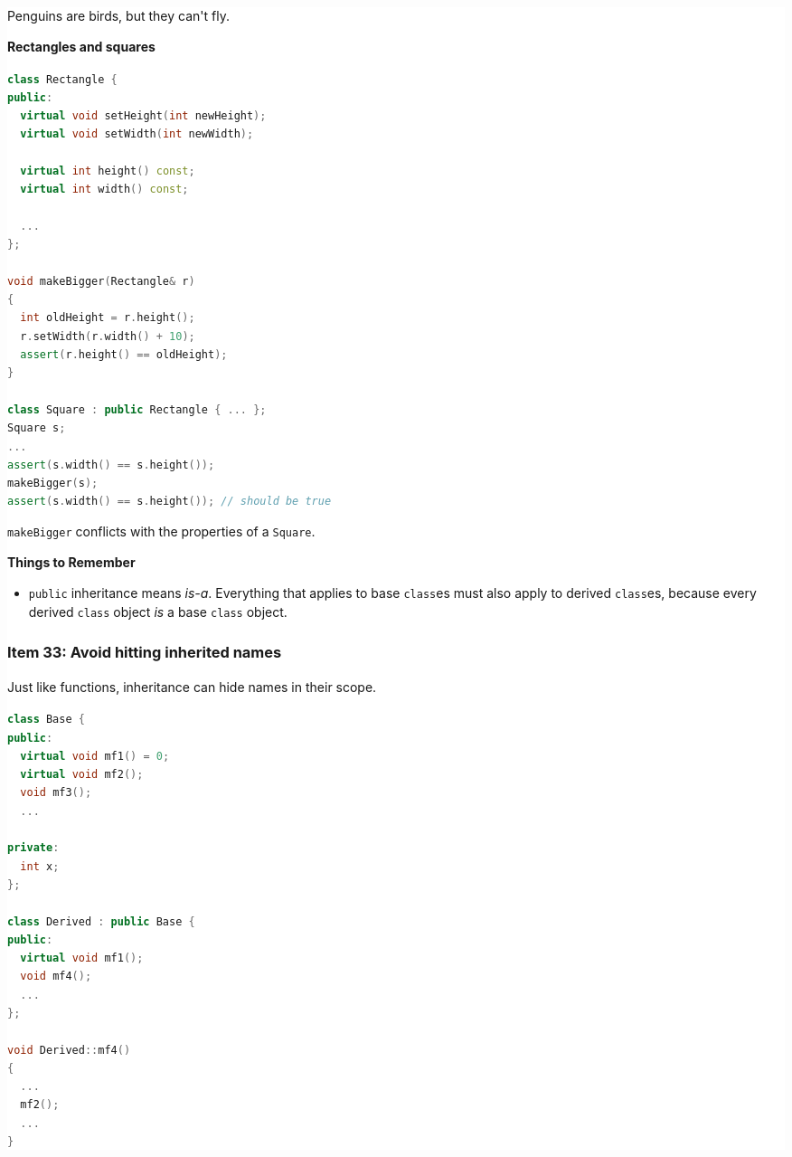 Penguins are birds, but they can't fly.

**Rectangles and squares**

``` cpp
class Rectangle {
public:
  virtual void setHeight(int newHeight);
  virtual void setWidth(int newWidth);

  virtual int height() const;
  virtual int width() const;

  ...
};

void makeBigger(Rectangle& r)
{
  int oldHeight = r.height();
  r.setWidth(r.width() + 10);
  assert(r.height() == oldHeight);
}

class Square : public Rectangle { ... };
Square s;
...
assert(s.width() == s.height());
makeBigger(s);
assert(s.width() == s.height()); // should be true
```

`makeBigger` conflicts with the properties of a `Square`.

**Things to Remember**

- `public` inheritance means *is-a*. Everything that applies to base `class`es must also apply to
  derived `class`es, because every derived `class` object *is* a base `class` object.

### Item 33: Avoid hitting inherited names

Just like functions, inheritance can hide names in their scope.

``` cpp
class Base {
public:
  virtual void mf1() = 0;
  virtual void mf2();
  void mf3();
  ...

private:
  int x;
};

class Derived : public Base {
public:
  virtual void mf1();
  void mf4();
  ...
};

void Derived::mf4()
{
  ...
  mf2();
  ...
}
```